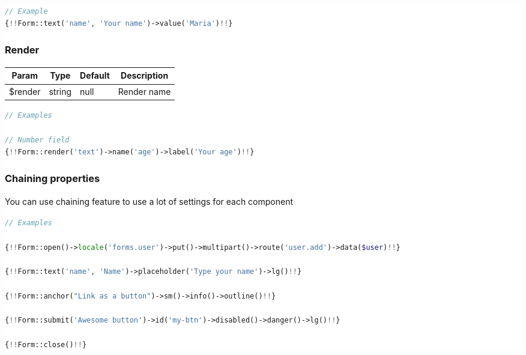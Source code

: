 ```php
// Example
{!!Form::text('name', 'Your name')->value('Maria')!!}
```

### Render

| Param   | Type   | Default | Description |
| ------- | ------ | ------- | ----------- |
| $render | string | null    | Render name |

```php
// Examples

// Number field
{!!Form::render('text')->name('age')->label('Your age')!!}
```

### Chaining properties

You can use chaining feature to use a lot of settings for each component

```php
// Examples

{!!Form::open()->locale('forms.user')->put()->multipart()->route('user.add')->data($user)!!}

{!!Form::text('name', 'Name')->placeholder('Type your name')->lg()!!}

{!!Form::anchor("Link as a button")->sm()->info()->outline()!!}

{!!Form::submit('Awesome button')->id('my-btn')->disabled()->danger()->lg()!!}

{!!Form::close()!!}
```
